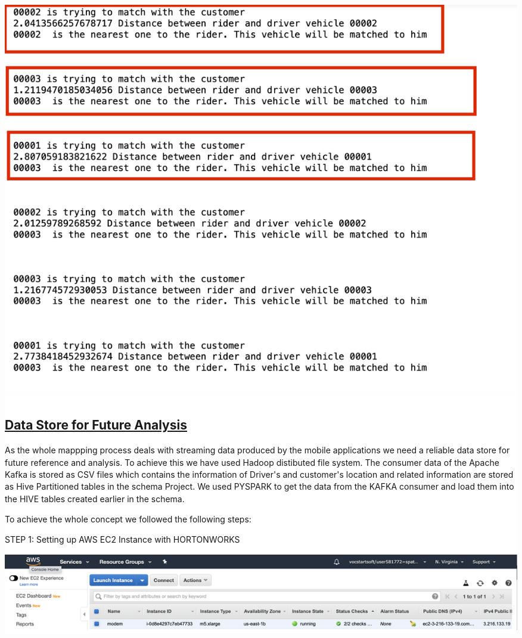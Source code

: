 ![](Image/k23.png)





## <u>Data Store for Future Analysis </u>

As the whole mappping process deals with streaming data produced by the mobile applications we need a reliable data store for future reference and analysis. To achieve this we have used Hadoop distibuted file system. The consumer data of the Apache Kafka is stored as CSV files which contains the information of Driver's and customer's location and related information are stored as Hive Partitioned tables in the schema Project. We used PYSPARK to get the data from the KAFKA consumer and load them into the HIVE tables created earlier in the schema.

To achieve the whole concept we followed the following steps:

STEP 1: Setting up AWS EC2 Instance with HORTONWORKS 

![](Image/sp1.png)
